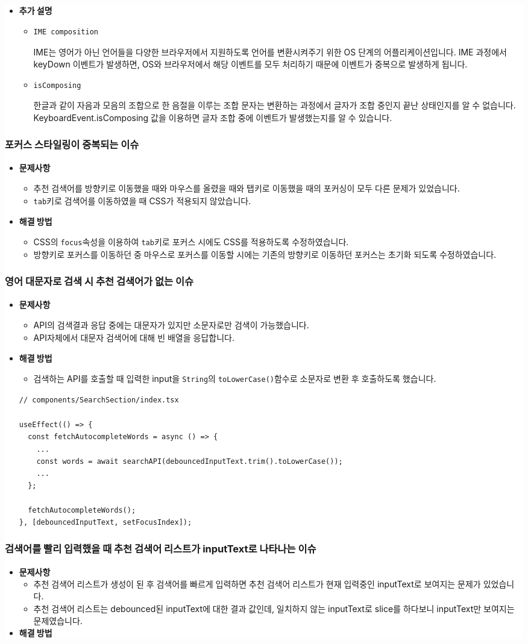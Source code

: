 - **추가 설명**

  - `IME composition`

    IME는 영어가 아닌 언어들을 다양한 브라우저에서 지원하도록 언어를 변환시켜주기 위한 OS 단계의 어플리케이션입니다.
    IME 과정에서 keyDown 이벤트가 발생하면, OS와 브라우저에서 해당 이벤트를 모두 처리하기 때문에 이벤트가 중복으로 발생하게 됩니다.

  - `isComposing`

    한글과 같이 자음과 모음의 조합으로 한 음절을 이루는 조합 문자는 변환하는 과정에서 글자가 조합 중인지 끝난 상태인지를 알 수 없습니다. KeyboardEvent.isComposing 값을 이용하면 글자 조합 중에 이벤트가 발생했는지를 알 수 있습니다.

### 포커스 스타일링이 중복되는 이슈

- **문제사항**

  - 추천 검색어를 방향키로 이동했을 때와 마우스를 올렸을 때와 탭키로 이동했을 때의 포커싱이 모두 다른 문제가 있었습니다.
  - `tab`키로 검색어를 이동하였을 때 CSS가 적용되지 않았습니다.

- **해결 방법**

  - CSS의 `focus`속성을 이용하여 `tab`키로 포커스 시에도 CSS를 적용하도록 수정하였습니다.
  - 방향키로 포커스를 이동하던 중 마우스로 포커스를 이동할 시에는 기존의 방향키로 이동하던 포커스는 초기화 되도록 수정하였습니다.

### 영어 대문자로 검색 시 추천 검색어가 없는 이슈

- **문제사항**

  - API의 검색결과 응답 중에는 대문자가 있지만 소문자로만 검색이 가능했습니다.
  - API자체에서 대문자 검색어에 대해 빈 배열을 응답합니다.

- **해결 방법**

  - 검색하는 API를 호출할 때 입력한 input을 `String`의 `toLowerCase()`함수로 소문자로 변환 후 호출하도록 했습니다.

  ```tsx
  // components/SearchSection/index.tsx

  useEffect(() => {
    const fetchAutocompleteWords = async () => {
      ...
      const words = await searchAPI(debouncedInputText.trim().toLowerCase());
      ...
    };

    fetchAutocompleteWords();
  }, [debouncedInputText, setFocusIndex]);
  ```

### 검색어를 빨리 입력했을 때 추천 검색어 리스트가 inputText로 나타나는 이슈

- **문제사항**
  - 추천 검색어 리스트가 생성이 된 후 검색어를 빠르게 입력하면 추천 검색어 리스트가 현재 입력중인 inputText로 보여지는 문제가 있었습니다.
  - 추천 검색어 리스트는 debounced된 inputText에 대한 결과 값인데, 일치하지 않는 inputText로 slice를 하다보니 inputText만 보여지는 문제였습니다.
- **해결 방법**

